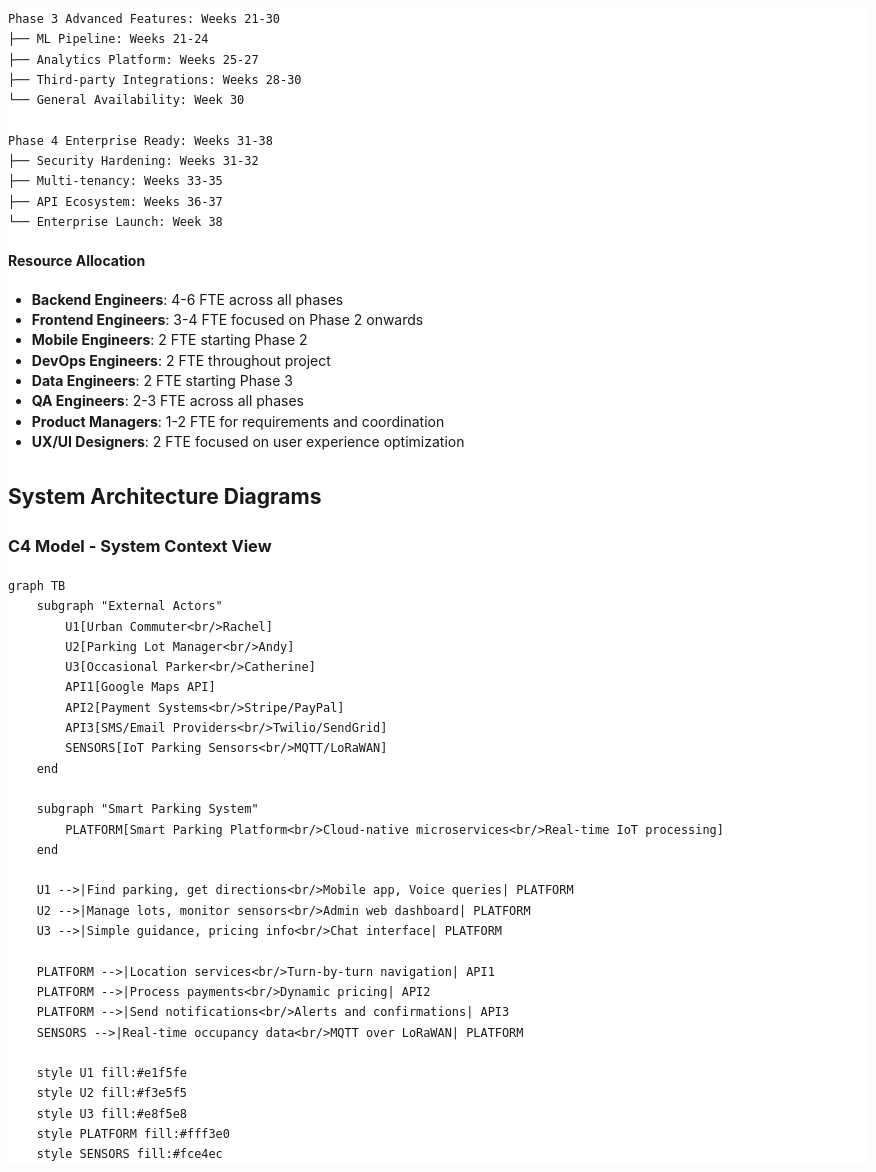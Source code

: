 ```
Phase 3 Advanced Features: Weeks 21-30
├── ML Pipeline: Weeks 21-24
├── Analytics Platform: Weeks 25-27
├── Third-party Integrations: Weeks 28-30
└── General Availability: Week 30

Phase 4 Enterprise Ready: Weeks 31-38
├── Security Hardening: Weeks 31-32
├── Multi-tenancy: Weeks 33-35
├── API Ecosystem: Weeks 36-37
└── Enterprise Launch: Week 38
```

#### Resource Allocation
- **Backend Engineers**: 4-6 FTE across all phases
- **Frontend Engineers**: 3-4 FTE focused on Phase 2 onwards
- **Mobile Engineers**: 2 FTE starting Phase 2
- **DevOps Engineers**: 2 FTE throughout project
- **Data Engineers**: 2 FTE starting Phase 3
- **QA Engineers**: 2-3 FTE across all phases
- **Product Managers**: 1-2 FTE for requirements and coordination
- **UX/UI Designers**: 2 FTE focused on user experience optimization

## System Architecture Diagrams

### C4 Model - System Context View

```mermaid
graph TB
    subgraph "External Actors"
        U1[Urban Commuter<br/>Rachel]
        U2[Parking Lot Manager<br/>Andy]
        U3[Occasional Parker<br/>Catherine]
        API1[Google Maps API]
        API2[Payment Systems<br/>Stripe/PayPal]
        API3[SMS/Email Providers<br/>Twilio/SendGrid]
        SENSORS[IoT Parking Sensors<br/>MQTT/LoRaWAN]
    end

    subgraph "Smart Parking System"
        PLATFORM[Smart Parking Platform<br/>Cloud-native microservices<br/>Real-time IoT processing]
    end

    U1 -->|Find parking, get directions<br/>Mobile app, Voice queries| PLATFORM
    U2 -->|Manage lots, monitor sensors<br/>Admin web dashboard| PLATFORM
    U3 -->|Simple guidance, pricing info<br/>Chat interface| PLATFORM
    
    PLATFORM -->|Location services<br/>Turn-by-turn navigation| API1
    PLATFORM -->|Process payments<br/>Dynamic pricing| API2
    PLATFORM -->|Send notifications<br/>Alerts and confirmations| API3
    SENSORS -->|Real-time occupancy data<br/>MQTT over LoRaWAN| PLATFORM
    
    style U1 fill:#e1f5fe
    style U2 fill:#f3e5f5
    style U3 fill:#e8f5e8
    style PLATFORM fill:#fff3e0
    style SENSORS fill:#fce4ec
```
